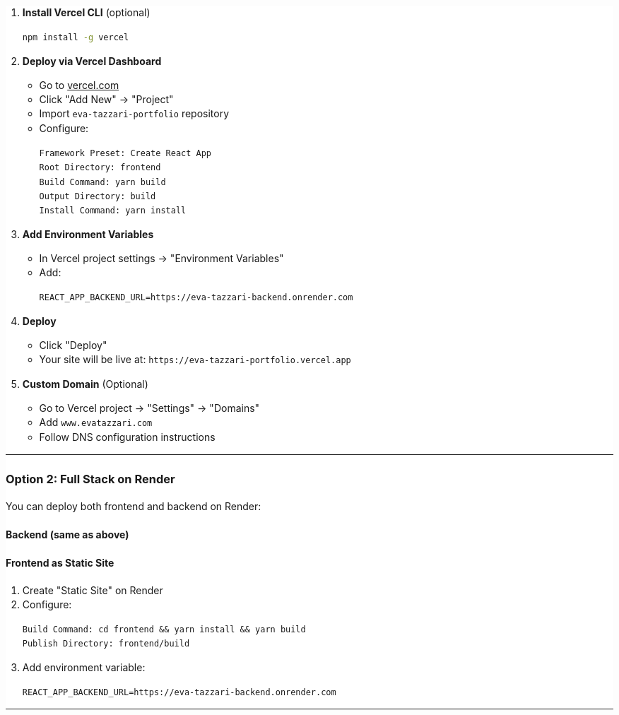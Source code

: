 1. **Install Vercel CLI** (optional)
   ```bash
   npm install -g vercel
   ```

2. **Deploy via Vercel Dashboard**
   - Go to [vercel.com](https://vercel.com)
   - Click "Add New" → "Project"
   - Import `eva-tazzari-portfolio` repository
   - Configure:
     ```
     Framework Preset: Create React App
     Root Directory: frontend
     Build Command: yarn build
     Output Directory: build
     Install Command: yarn install
     ```

3. **Add Environment Variables**
   - In Vercel project settings → "Environment Variables"
   - Add:
     ```
     REACT_APP_BACKEND_URL=https://eva-tazzari-backend.onrender.com
     ```

4. **Deploy**
   - Click "Deploy"
   - Your site will be live at: `https://eva-tazzari-portfolio.vercel.app`

5. **Custom Domain** (Optional)
   - Go to Vercel project → "Settings" → "Domains"
   - Add `www.evatazzari.com`
   - Follow DNS configuration instructions

---

### Option 2: Full Stack on Render

You can deploy both frontend and backend on Render:

#### **Backend (same as above)**

#### **Frontend as Static Site**
1. Create "Static Site" on Render
2. Configure:
   ```
   Build Command: cd frontend && yarn install && yarn build
   Publish Directory: frontend/build
   ```
3. Add environment variable:
   ```
   REACT_APP_BACKEND_URL=https://eva-tazzari-backend.onrender.com
   ```

---

